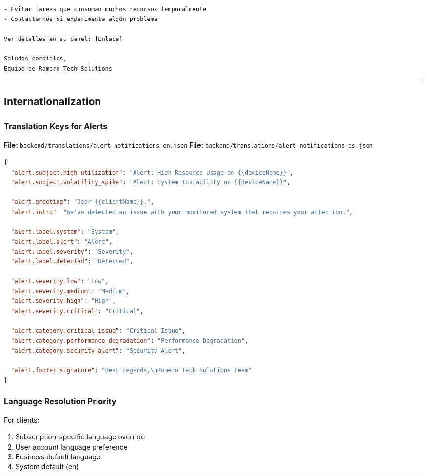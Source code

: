 ```
- Evitar tareas que consuman muchos recursos temporalmente
- Contactarnos si experimenta algún problema

Ver detalles en su panel: [Enlace]

Saludos cordiales,
Equipo de Romero Tech Solutions
```

---

## Internationalization

### Translation Keys for Alerts

**File:** `backend/translations/alert_notifications_en.json`
**File:** `backend/translations/alert_notifications_es.json`

```json
{
  "alert.subject.high_utilization": "Alert: High Resource Usage on {{deviceName}}",
  "alert.subject.volatility_spike": "Alert: System Instability on {{deviceName}}",

  "alert.greeting": "Dear {{clientName}},",
  "alert.intro": "We've detected an issue with your monitored system that requires your attention.",

  "alert.label.system": "System",
  "alert.label.alert": "Alert",
  "alert.label.severity": "Severity",
  "alert.label.detected": "Detected",

  "alert.severity.low": "Low",
  "alert.severity.medium": "Medium",
  "alert.severity.high": "High",
  "alert.severity.critical": "Critical",

  "alert.category.critical_issue": "Critical Issue",
  "alert.category.performance_degradation": "Performance Degradation",
  "alert.category.security_alert": "Security Alert",

  "alert.footer.signature": "Best regards,\nRomero Tech Solutions Team"
}
```

### Language Resolution Priority

For clients:
1. Subscription-specific language override
2. User account language preference
3. Business default language
4. System default (en)

